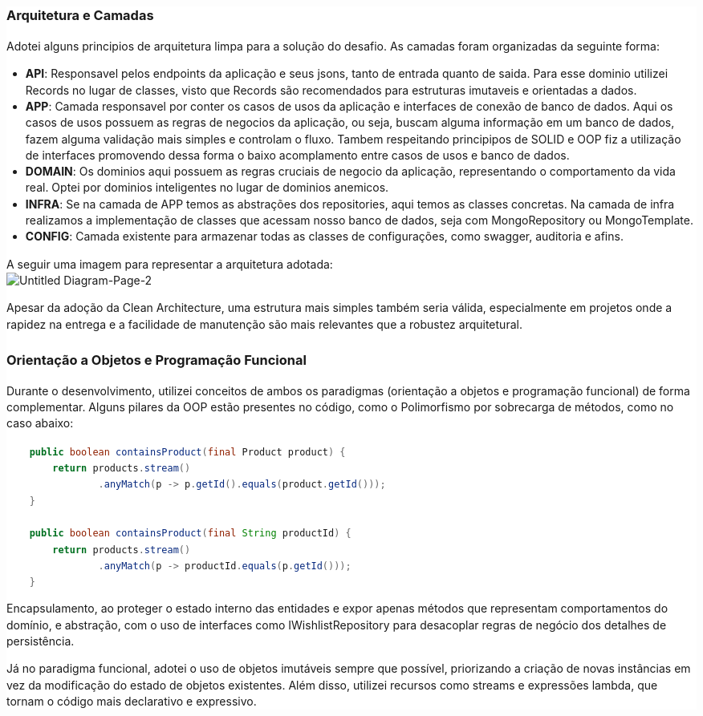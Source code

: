 ### Arquitetura e Camadas

Adotei alguns principios de arquitetura limpa para a solução do desafio. As camadas foram organizadas da seguinte forma:
- **API**: Responsavel pelos endpoints da aplicação e seus jsons, tanto de entrada quanto de saida. Para esse dominio utilizei Records no lugar de classes, visto que Records são recomendados para estruturas imutaveis e orientadas a dados.
- **APP**: Camada responsavel por conter os casos de usos da aplicação e interfaces de conexão de banco de dados. Aqui os casos de usos possuem as regras de negocios da aplicação, ou seja, buscam alguma informação em um banco de dados, fazem alguma validação mais simples e controlam o fluxo. Tambem respeitando principipos de SOLID e OOP fiz a utilização de interfaces promovendo dessa forma o baixo acomplamento entre casos de usos e banco de dados.
- **DOMAIN**: Os dominios aqui possuem as regras cruciais de negocio da aplicação, representando o comportamento da vida real. Optei por dominios inteligentes no lugar de dominios anemicos.
- **INFRA**: Se na camada de APP temos as abstrações dos repositories, aqui temos as classes concretas. Na camada de infra realizamos a implementação de classes que acessam nosso banco de dados, seja com MongoRepository ou MongoTemplate.
- **CONFIG**: Camada existente para armazenar todas as classes de configurações, como swagger, auditoria e afins.

A seguir uma imagem para representar a arquitetura adotada: <br>
![Untitled Diagram-Page-2](https://github.com/user-attachments/assets/e615d3e2-5494-4196-b28d-fa5da478e00c)

Apesar da adoção da Clean Architecture, uma estrutura mais simples também seria válida, especialmente em projetos onde a rapidez na entrega e a facilidade de manutenção são mais relevantes que a robustez arquitetural.

### Orientação a Objetos e Programação Funcional
Durante o desenvolvimento, utilizei conceitos de ambos os paradigmas (orientação a objetos e programação funcional) de forma complementar.
Alguns pilares da OOP estão presentes no código, como o Polimorfismo por sobrecarga de métodos, como no caso abaixo:
```java
    public boolean containsProduct(final Product product) {
        return products.stream()
                .anyMatch(p -> p.getId().equals(product.getId()));
    }

    public boolean containsProduct(final String productId) {
        return products.stream()
                .anyMatch(p -> productId.equals(p.getId()));
    }

```
Encapsulamento, ao proteger o estado interno das entidades e expor apenas métodos que representam comportamentos do domínio, e abstração, com o uso de interfaces como IWishlistRepository para desacoplar regras de negócio dos detalhes de persistência.

Já no paradigma funcional, adotei o uso de objetos imutáveis sempre que possível, priorizando a criação de novas instâncias em vez da modificação do estado de objetos existentes.
Além disso, utilizei recursos como streams e expressões lambda, que tornam o código mais declarativo e expressivo.
